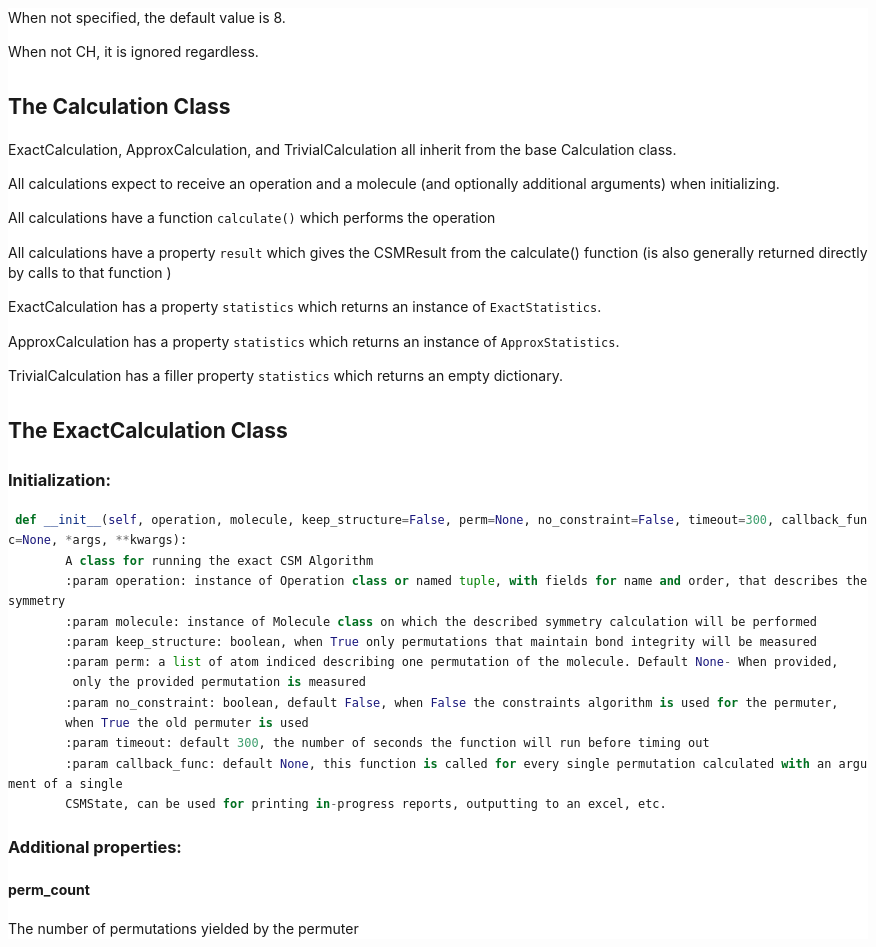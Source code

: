 When not specified, the default value is 8.

When not CH, it is ignored regardless.

## The Calculation Class

ExactCalculation, ApproxCalculation, and TrivialCalculation all inherit from the base Calculation class.

All calculations expect to receive an operation and a molecule (and optionally additional arguments) when initializing.

All calculations have a function `calculate()` which performs the operation

All calculations have a property `result` which gives the CSMResult from the calculate() function
(is also generally returned directly by calls to that function )

ExactCalculation has a property `statistics` which returns an instance of `ExactStatistics`.

ApproxCalculation has a property `statistics` which returns an instance of `ApproxStatistics`.

TrivialCalculation has a filler property `statistics` which returns an empty dictionary.

## The ExactCalculation Class

### Initialization:

```python
 def __init__(self, operation, molecule, keep_structure=False, perm=None, no_constraint=False, timeout=300, callback_func=None, *args, **kwargs):
        A class for running the exact CSM Algorithm
        :param operation: instance of Operation class or named tuple, with fields for name and order, that describes the symmetry
        :param molecule: instance of Molecule class on which the described symmetry calculation will be performed
        :param keep_structure: boolean, when True only permutations that maintain bond integrity will be measured 
        :param perm: a list of atom indiced describing one permutation of the molecule. Default None- When provided,
         only the provided permutation is measured
        :param no_constraint: boolean, default False, when False the constraints algorithm is used for the permuter, 
        when True the old permuter is used
        :param timeout: default 300, the number of seconds the function will run before timing out
        :param callback_func: default None, this function is called for every single permutation calculated with an argument of a single 
        CSMState, can be used for printing in-progress reports, outputting to an excel, etc.
```

### Additional properties:

#### perm_count

The number of permutations yielded by the permuter
